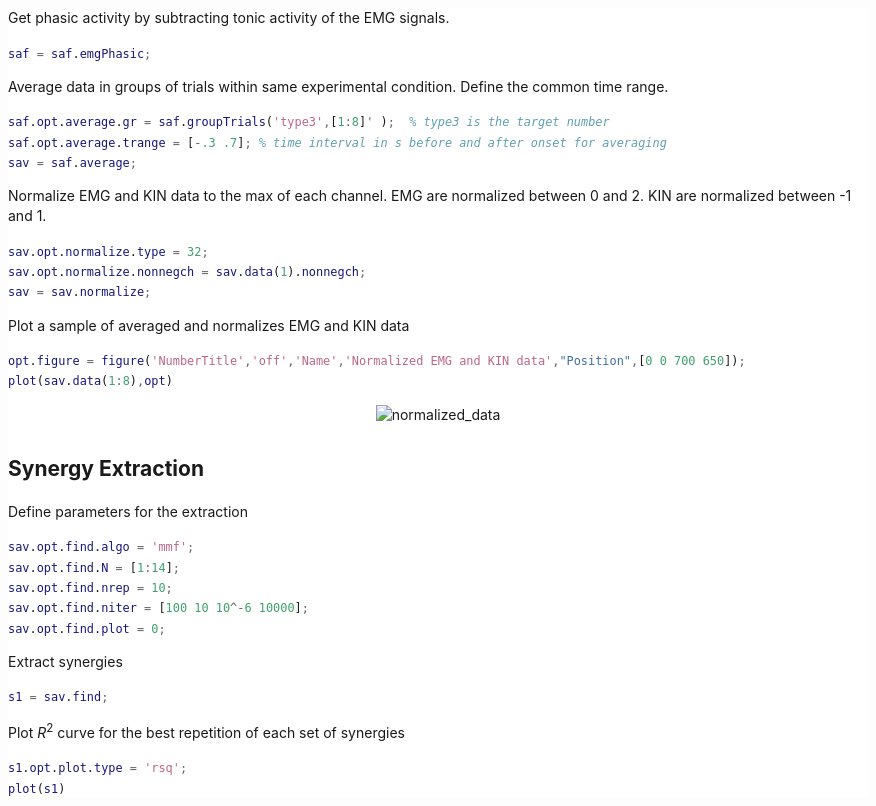 ##

Get phasic activity by subtracting tonic activity of the EMG signals.

```matlab
saf = saf.emgPhasic;
```

Average data in groups of trials within same experimental condition. Define the common time range.

```matlab
saf.opt.average.gr = saf.groupTrials('type3',[1:8]' );  % type3 is the target number  
saf.opt.average.trange = [-.3 .7]; % time interval in s before and after onset for averaging
sav = saf.average;
```

Normalize EMG and KIN data to the max of each channel. 
EMG are normalized between 0 and 2. KIN are normalized between -1 and 1.

```matlab
sav.opt.normalize.type = 32;
sav.opt.normalize.nonnegch = sav.data(1).nonnegch;
sav = sav.normalize;
```

Plot a sample of averaged and normalizes EMG and KIN data

```matlab
opt.figure = figure('NumberTitle','off','Name','Normalized EMG and KIN data',"Position",[0 0 700 650]);
plot(sav.data(1:8),opt)
```
<p align="center">

<img src="https://github.com/MartaRussoPhD/SynergyAnalyzer/assets/91197057/73e8d3ce-8786-4204-b484-5e3693cc9c50" alt="normalized_data" width="700"/>
</p>

## Synergy Extraction

Define parameters for the extraction

```matlab
sav.opt.find.algo = 'mmf';
sav.opt.find.N = [1:14];
sav.opt.find.nrep = 10;
sav.opt.find.niter = [100 10 10^-6 10000];
sav.opt.find.plot = 0;
```

Extract synergies

```matlab
s1 = sav.find;
```

Plot $R^2$ curve for the best repetition of each set of synergies

```matlab
s1.opt.plot.type = 'rsq';
plot(s1)
```
<p align="center">
